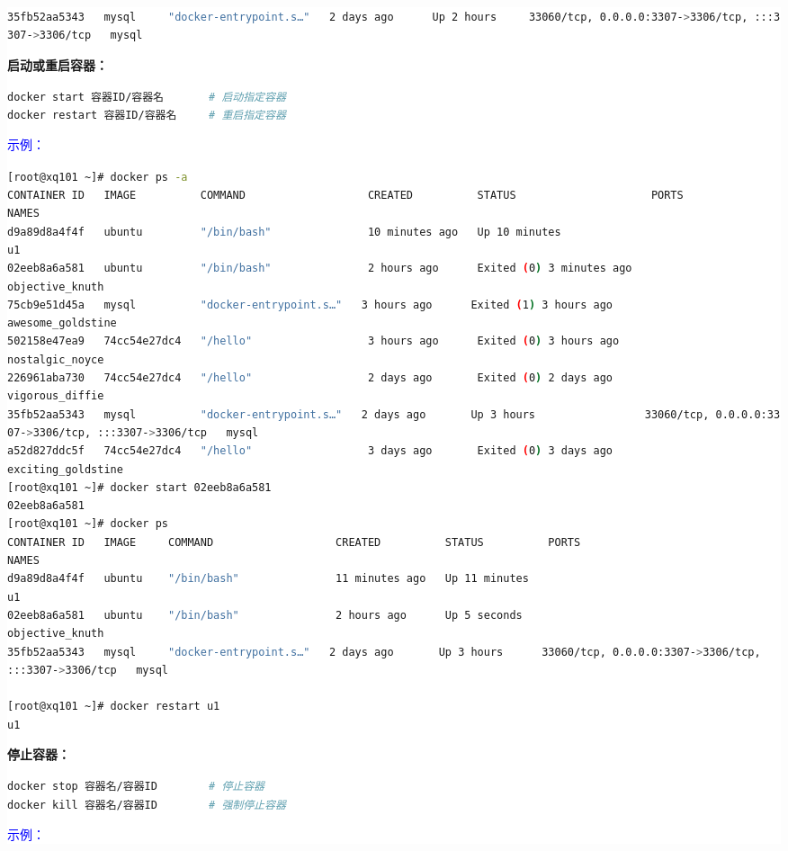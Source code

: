 ```bash
35fb52aa5343   mysql     "docker-entrypoint.s…"   2 days ago      Up 2 hours     33060/tcp, 0.0.0.0:3307->3306/tcp, :::3307->3306/tcp   mysql
```

**启动或重启容器：**

```bash
docker start 容器ID/容器名		# 启动指定容器
docker restart 容器ID/容器名		# 重启指定容器
```

<font color="blue">示例：</font>

```bash
[root@xq101 ~]# docker ps -a
CONTAINER ID   IMAGE          COMMAND                   CREATED          STATUS                     PORTS                                                  NAMES
d9a89d8a4f4f   ubuntu         "/bin/bash"               10 minutes ago   Up 10 minutes                                                                     u1
02eeb8a6a581   ubuntu         "/bin/bash"               2 hours ago      Exited (0) 3 minutes ago                                                          objective_knuth
75cb9e51d45a   mysql          "docker-entrypoint.s…"   3 hours ago      Exited (1) 3 hours ago                                                            awesome_goldstine
502158e47ea9   74cc54e27dc4   "/hello"                  3 hours ago      Exited (0) 3 hours ago                                                            nostalgic_noyce
226961aba730   74cc54e27dc4   "/hello"                  2 days ago       Exited (0) 2 days ago                                                             vigorous_diffie
35fb52aa5343   mysql          "docker-entrypoint.s…"   2 days ago       Up 3 hours                 33060/tcp, 0.0.0.0:3307->3306/tcp, :::3307->3306/tcp   mysql
a52d827ddc5f   74cc54e27dc4   "/hello"                  3 days ago       Exited (0) 3 days ago                                                             exciting_goldstine
[root@xq101 ~]# docker start 02eeb8a6a581
02eeb8a6a581
[root@xq101 ~]# docker ps
CONTAINER ID   IMAGE     COMMAND                   CREATED          STATUS          PORTS                                                  NAMES
d9a89d8a4f4f   ubuntu    "/bin/bash"               11 minutes ago   Up 11 minutes                                                          u1
02eeb8a6a581   ubuntu    "/bin/bash"               2 hours ago      Up 5 seconds                                                           objective_knuth
35fb52aa5343   mysql     "docker-entrypoint.s…"   2 days ago       Up 3 hours      33060/tcp, 0.0.0.0:3307->3306/tcp, :::3307->3306/tcp   mysql

[root@xq101 ~]# docker restart u1
u1
```

**停止容器：**

```bash
docker stop 容器名/容器ID		# 停止容器
docker kill 容器名/容器ID		# 强制停止容器
```

<font color="blue">示例：</font>
